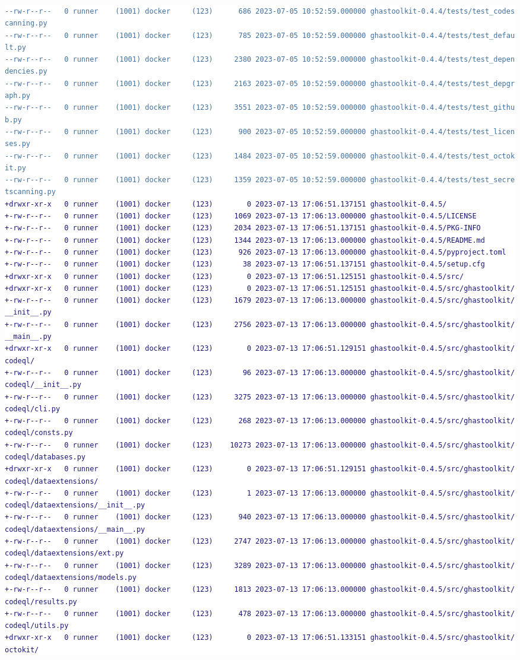 ```diff
--rw-r--r--   0 runner    (1001) docker     (123)      686 2023-07-05 10:52:59.000000 ghastoolkit-0.4.4/tests/test_codescanning.py
--rw-r--r--   0 runner    (1001) docker     (123)      785 2023-07-05 10:52:59.000000 ghastoolkit-0.4.4/tests/test_default.py
--rw-r--r--   0 runner    (1001) docker     (123)     2380 2023-07-05 10:52:59.000000 ghastoolkit-0.4.4/tests/test_dependencies.py
--rw-r--r--   0 runner    (1001) docker     (123)     2163 2023-07-05 10:52:59.000000 ghastoolkit-0.4.4/tests/test_depgraph.py
--rw-r--r--   0 runner    (1001) docker     (123)     3551 2023-07-05 10:52:59.000000 ghastoolkit-0.4.4/tests/test_github.py
--rw-r--r--   0 runner    (1001) docker     (123)      900 2023-07-05 10:52:59.000000 ghastoolkit-0.4.4/tests/test_licenses.py
--rw-r--r--   0 runner    (1001) docker     (123)     1484 2023-07-05 10:52:59.000000 ghastoolkit-0.4.4/tests/test_octokit.py
--rw-r--r--   0 runner    (1001) docker     (123)     1359 2023-07-05 10:52:59.000000 ghastoolkit-0.4.4/tests/test_secretscanning.py
+drwxr-xr-x   0 runner    (1001) docker     (123)        0 2023-07-13 17:06:51.137151 ghastoolkit-0.4.5/
+-rw-r--r--   0 runner    (1001) docker     (123)     1069 2023-07-13 17:06:13.000000 ghastoolkit-0.4.5/LICENSE
+-rw-r--r--   0 runner    (1001) docker     (123)     2034 2023-07-13 17:06:51.137151 ghastoolkit-0.4.5/PKG-INFO
+-rw-r--r--   0 runner    (1001) docker     (123)     1344 2023-07-13 17:06:13.000000 ghastoolkit-0.4.5/README.md
+-rw-r--r--   0 runner    (1001) docker     (123)      926 2023-07-13 17:06:13.000000 ghastoolkit-0.4.5/pyproject.toml
+-rw-r--r--   0 runner    (1001) docker     (123)       38 2023-07-13 17:06:51.137151 ghastoolkit-0.4.5/setup.cfg
+drwxr-xr-x   0 runner    (1001) docker     (123)        0 2023-07-13 17:06:51.125151 ghastoolkit-0.4.5/src/
+drwxr-xr-x   0 runner    (1001) docker     (123)        0 2023-07-13 17:06:51.125151 ghastoolkit-0.4.5/src/ghastoolkit/
+-rw-r--r--   0 runner    (1001) docker     (123)     1679 2023-07-13 17:06:13.000000 ghastoolkit-0.4.5/src/ghastoolkit/__init__.py
+-rw-r--r--   0 runner    (1001) docker     (123)     2756 2023-07-13 17:06:13.000000 ghastoolkit-0.4.5/src/ghastoolkit/__main__.py
+drwxr-xr-x   0 runner    (1001) docker     (123)        0 2023-07-13 17:06:51.129151 ghastoolkit-0.4.5/src/ghastoolkit/codeql/
+-rw-r--r--   0 runner    (1001) docker     (123)       96 2023-07-13 17:06:13.000000 ghastoolkit-0.4.5/src/ghastoolkit/codeql/__init__.py
+-rw-r--r--   0 runner    (1001) docker     (123)     3275 2023-07-13 17:06:13.000000 ghastoolkit-0.4.5/src/ghastoolkit/codeql/cli.py
+-rw-r--r--   0 runner    (1001) docker     (123)      268 2023-07-13 17:06:13.000000 ghastoolkit-0.4.5/src/ghastoolkit/codeql/consts.py
+-rw-r--r--   0 runner    (1001) docker     (123)    10273 2023-07-13 17:06:13.000000 ghastoolkit-0.4.5/src/ghastoolkit/codeql/databases.py
+drwxr-xr-x   0 runner    (1001) docker     (123)        0 2023-07-13 17:06:51.129151 ghastoolkit-0.4.5/src/ghastoolkit/codeql/dataextensions/
+-rw-r--r--   0 runner    (1001) docker     (123)        1 2023-07-13 17:06:13.000000 ghastoolkit-0.4.5/src/ghastoolkit/codeql/dataextensions/__init__.py
+-rw-r--r--   0 runner    (1001) docker     (123)      940 2023-07-13 17:06:13.000000 ghastoolkit-0.4.5/src/ghastoolkit/codeql/dataextensions/__main__.py
+-rw-r--r--   0 runner    (1001) docker     (123)     2747 2023-07-13 17:06:13.000000 ghastoolkit-0.4.5/src/ghastoolkit/codeql/dataextensions/ext.py
+-rw-r--r--   0 runner    (1001) docker     (123)     3289 2023-07-13 17:06:13.000000 ghastoolkit-0.4.5/src/ghastoolkit/codeql/dataextensions/models.py
+-rw-r--r--   0 runner    (1001) docker     (123)     1813 2023-07-13 17:06:13.000000 ghastoolkit-0.4.5/src/ghastoolkit/codeql/results.py
+-rw-r--r--   0 runner    (1001) docker     (123)      478 2023-07-13 17:06:13.000000 ghastoolkit-0.4.5/src/ghastoolkit/codeql/utils.py
+drwxr-xr-x   0 runner    (1001) docker     (123)        0 2023-07-13 17:06:51.133151 ghastoolkit-0.4.5/src/ghastoolkit/octokit/
```